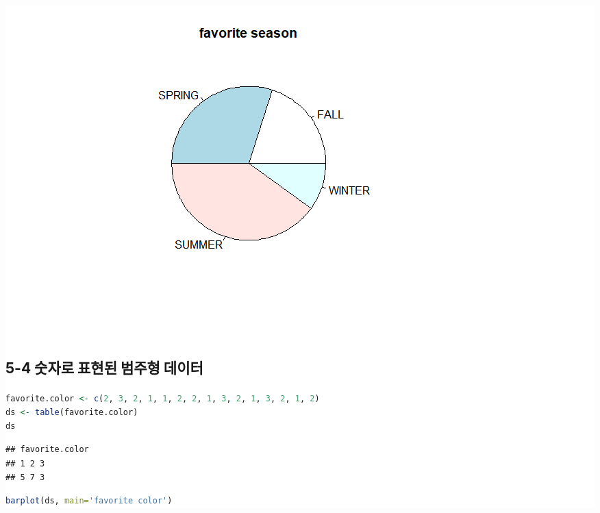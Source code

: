 ![](w13visualizationeda_html_files/figure-html/unnamed-chunk-3-1.png)

## 5-4 숫자로 표현된 범주형 데이터

```r
favorite.color <- c(2, 3, 2, 1, 1, 2, 2, 1, 3, 2, 1, 3, 2, 1, 2)
ds <- table(favorite.color)
ds
```

```
## favorite.color
## 1 2 3 
## 5 7 3
```

```r
barplot(ds, main='favorite color')
```
